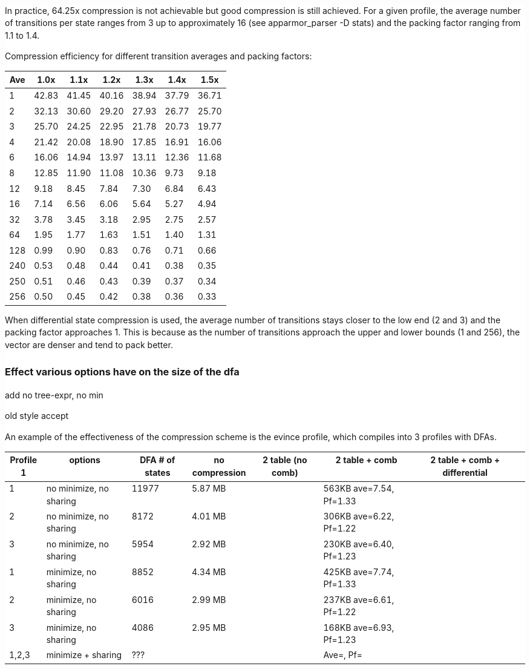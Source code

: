 In practice, 64.25x compression is not achievable but good
compression is still achieved. For a given profile, the average
number of transitions per state ranges from 3 up to approximately 16
(see apparmor\_parser -D stats) and the packing factor ranging from
1.1 to 1.4.

Compression efficiency for different transition averages and packing factors:

| Ave | 1.0x  | 1.1x  | 1.2x  | 1.3x  | 1.4x  | 1.5x  |
|-----|-------|-------|-------|-------|-------|-------|
| 1   | 42.83 | 41.45 | 40.16 | 38.94 | 37.79 | 36.71 |
| 2   | 32.13 | 30.60 | 29.20 | 27.93 | 26.77 | 25.70 |
| 3   | 25.70 | 24.25 | 22.95 | 21.78 | 20.73 | 19.77 |
| 4   | 21.42 | 20.08 | 18.90 | 17.85 | 16.91 | 16.06 |
| 6   | 16.06 | 14.94 | 13.97 | 13.11 | 12.36 | 11.68 |
| 8   | 12.85 | 11.90 | 11.08 | 10.36 | 9.73  | 9.18  |
| 12  | 9.18  | 8.45  | 7.84  | 7.30  | 6.84  | 6.43  |
| 16  | 7.14  | 6.56  | 6.06  | 5.64  | 5.27  | 4.94  |
| 32  | 3.78  | 3.45  | 3.18  | 2.95  | 2.75  | 2.57  |
| 64  | 1.95  | 1.77  | 1.63  | 1.51  | 1.40  | 1.31  |
| 128 | 0.99  | 0.90  | 0.83  | 0.76  | 0.71  | 0.66  |
| 240 | 0.53  | 0.48  | 0.44  | 0.41  | 0.38  | 0.35  |
| 250 | 0.51  | 0.46  | 0.43  | 0.39  | 0.37  | 0.34  |
| 256 | 0.50  | 0.45  | 0.42  | 0.38  | 0.36  | 0.33  |

When differential state compression is used, the average number of
transitions stays closer to the low end (2 and 3) and the packing
factor approaches 1. This is because as the number of transitions
approach the upper and lower bounds (1 and 256), the vector are denser
and tend to pack better.

### Effect various options have on the size of the dfa

add no tree-expr, no min

old style accept

An example of the effectiveness of the compression scheme is the
evince profile, which compiles into 3 profiles with DFAs.

| Profile 1 | options                 | DFA \# of states | no compression | 2 table (no comb) | 2 table + comb          | 2 table + comb + differential |     |
|-----------|-------------------------|------------------|----------------|-------------------|-------------------------|-------------------------------|-----|
| 1         | no minimize, no sharing | 11977            | 5.87 MB        |                   | 563KB ave=7.54, Pf=1.33 |                               |     |
| 2         | no minimize, no sharing | 8172             | 4.01 MB        |                   | 306KB ave=6.22, Pf=1.22 |                               |     |
| 3         | no minimize, no sharing | 5954             | 2.92 MB        |                   | 230KB ave=6.40, Pf=1.23 |                               |     |
| 1         | minimize, no sharing    | 8852             | 4.34 MB        |                   | 425KB ave=7.74, Pf=1.33 |                               |     |
| 2         | minimize, no sharing    | 6016             | 2.99 MB        |                   | 237KB ave=6.61, Pf=1.22 |                               |     |
| 3         | minimize, no sharing    | 4086             | 2.95 MB        |                   | 168KB ave=6.93, Pf=1.23 |                               |     |
| 1,2,3     | minimize + sharing      | ???              |                |                   | Ave=, Pf=               |                               |     |
